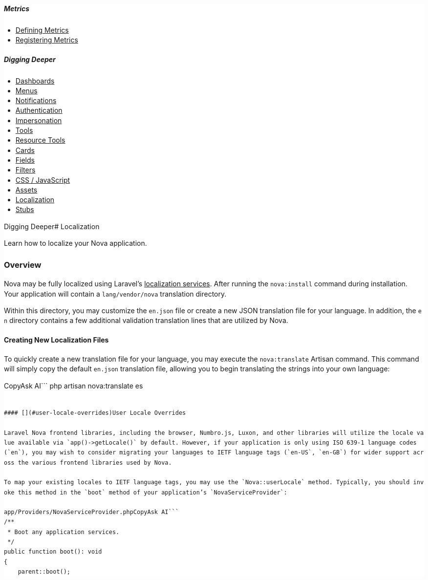 ##### Metrics

- [Defining Metrics](/docs/v5/metrics/defining-metrics)
- [Registering Metrics](/docs/v5/metrics/registering-metrics)

##### Digging Deeper

- [Dashboards](/docs/v5/customization/dashboards)
- [Menus](/docs/v5/customization/menus)
- [Notifications](/docs/v5/customization/notifications)
- [Authentication](/docs/v5/customization/authentication)
- [Impersonation](/docs/v5/customization/impersonation)
- [Tools](/docs/v5/customization/tools)
- [Resource Tools](/docs/v5/customization/resource-tools)
- [Cards](/docs/v5/customization/cards)
- [Fields](/docs/v5/customization/fields)
- [Filters](/docs/v5/customization/filters)
- [CSS / JavaScript](/docs/v5/customization/frontend)
- [Assets](/docs/v5/customization/assets)
- [Localization](/docs/v5/customization/localization)
- [Stubs](/docs/v5/customization/stubs)

Digging Deeper# Localization

Learn how to localize your Nova application.

### [​](#overview)Overview

Nova may be fully localized using Laravel’s [localization services](https://laravel.com/docs/localization). After running the `nova:install` command during installation. Your application will contain a `lang/vendor/nova` translation directory.

Within this directory, you may customize the `en.json` file or create a new JSON translation file for your language. In addition, the `en` directory contains a few additional validation translation lines that are utilized by Nova.

#### [​](#creating-new-localization-files)Creating New Localization Files

To quickly create a new translation file for your language, you may execute the `nova:translate` Artisan command. This command will simply copy the default `en.json` translation file, allowing you to begin translating the strings into your own language:

CopyAsk AI```
php artisan nova:translate es

```

#### [​](#user-locale-overrides)User Locale Overrides

Laravel Nova frontend libraries, including the browser, Numbro.js, Luxon, and other libraries will utilize the locale value available via `app()->getLocale()` by default. However, if your application is only using ISO 639-1 language codes (`en`), you may wish to consider migrating your languages to IETF language tags (`en-US`, `en-GB`) for wider support across the various frontend libraries used by Nova.

To map your existing locales to IETF language tags, you may use the `Nova::userLocale` method. Typically, you should invoke this method in the `boot` method of your application’s `NovaServiceProvider`:

app/Providers/NovaServiceProvider.phpCopyAsk AI```
/**
 * Boot any application services.
 */
public function boot(): void
{
    parent::boot();
```